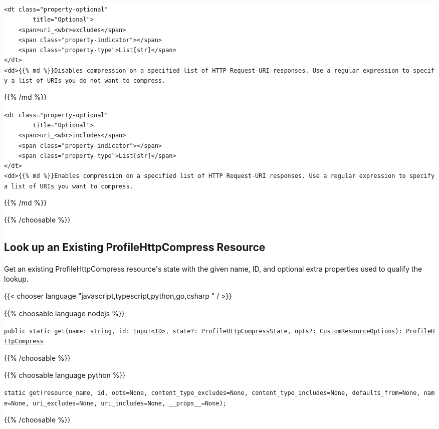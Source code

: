     <dt class="property-optional"
            title="Optional">
        <span>uri_<wbr>excludes</span>
        <span class="property-indicator"></span>
        <span class="property-type">List[str]</span>
    </dt>
    <dd>{{% md %}}Disables compression on a specified list of HTTP Request-URI responses. Use a regular expression to specify a list of URIs you do not want to compress.
{{% /md %}}</dd>

    <dt class="property-optional"
            title="Optional">
        <span>uri_<wbr>includes</span>
        <span class="property-indicator"></span>
        <span class="property-type">List[str]</span>
    </dt>
    <dd>{{% md %}}Enables compression on a specified list of HTTP Request-URI responses. Use a regular expression to specify a list of URIs you want to compress.
{{% /md %}}</dd>

</dl>
{{% /choosable %}}










## Look up an Existing ProfileHttpCompress Resource

Get an existing ProfileHttpCompress resource's state with the given name, ID, and optional extra properties used to qualify the lookup.

{{< chooser language "javascript,typescript,python,go,csharp  " / >}}

{{% choosable language nodejs %}}
<div class="highlight"><pre class="chroma"><code class="language-typescript" data-lang="typescript"><span class="k">public static </span><span class="nf">get</span><span class="p">(</span><span class="nx">name</span>: <span class="nx"><a href="https://developer.mozilla.org/en-US/docs/Web/JavaScript/Reference/Global_Objects/string">string</a></span><span class="p">, </span><span class="nx">id</span>: <span class="nx"><a href="/docs/reference/pkg/nodejs/pulumi/pulumi/#ID">Input&lt;ID&gt;</a></span><span class="p">, </span><span class="nx">state</span>?: <span class="nx"><a href="/docs/reference/pkg/nodejs/pulumi/f5bigip/ltm/#ProfileHttpCompressState">ProfileHttpCompressState</a></span><span class="p">, </span><span class="nx">opts</span>?: <span class="nx"><a href="/docs/reference/pkg/nodejs/pulumi/pulumi/#CustomResourceOptions">CustomResourceOptions</a></span><span class="p">): </span><span class="nx"><a href="/docs/reference/pkg/nodejs/pulumi/f5bigip/ltm/#ProfileHttpCompress">ProfileHttpCompress</a></span></code></pre></div>
{{% /choosable %}}

{{% choosable language python %}}
<div class="highlight"><pre class="chroma"><code class="language-python" data-lang="python"><span class="k">static </span><span class="nf">get</span><span class="p">(resource_name, id, opts=None, </span>content_type_excludes=None<span class="p">, </span>content_type_includes=None<span class="p">, </span>defaults_from=None<span class="p">, </span>name=None<span class="p">, </span>uri_excludes=None<span class="p">, </span>uri_includes=None<span class="p">, __props__=None);</span></code></pre></div>
{{% /choosable %}}
